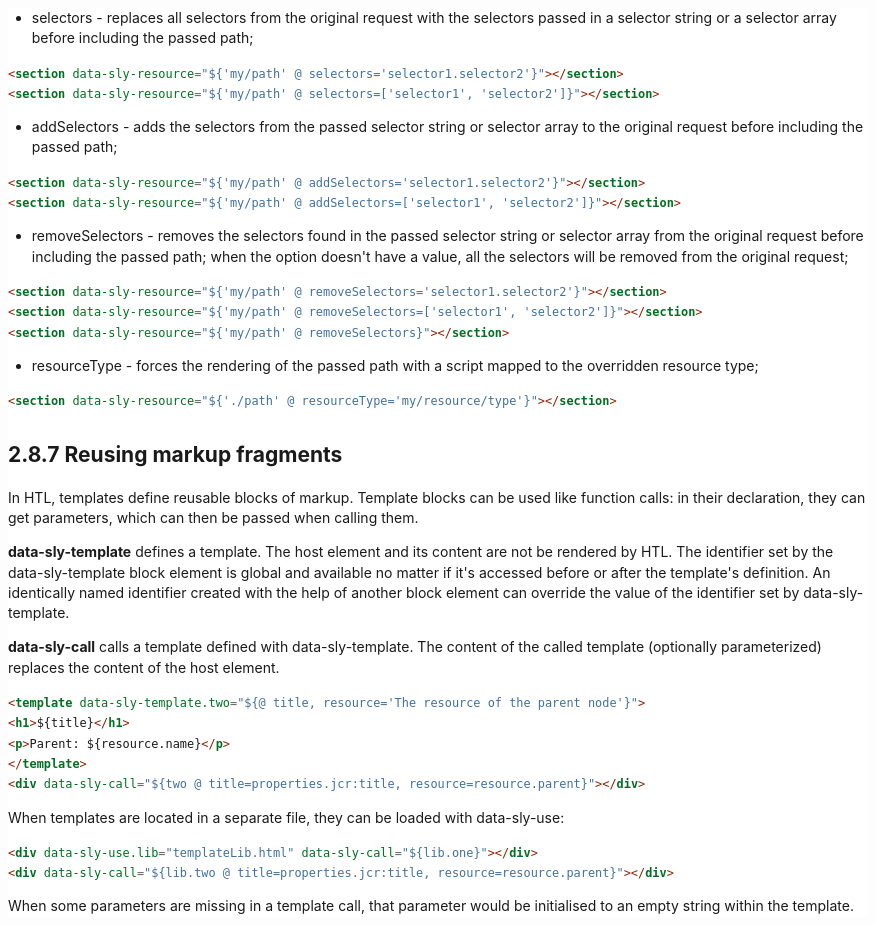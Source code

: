 - selectors - replaces all selectors from the original request with the selectors passed in a selector string or a selector array before including the passed path;
```html
<section data-sly-resource="${'my/path' @ selectors='selector1.selector2'}"></section>
<section data-sly-resource="${'my/path' @ selectors=['selector1', 'selector2']}"></section>
```
- addSelectors - adds the selectors from the passed selector string or selector array to the original request before including the passed path;
```html
<section data-sly-resource="${'my/path' @ addSelectors='selector1.selector2'}"></section>
<section data-sly-resource="${'my/path' @ addSelectors=['selector1', 'selector2']}"></section>
```
- removeSelectors - removes the selectors found in the passed selector string or selector array from the original request before including the passed path; when the option doesn't have a value, all the selectors will be removed from the original request;
```html
<section data-sly-resource="${'my/path' @ removeSelectors='selector1.selector2'}"></section>
<section data-sly-resource="${'my/path' @ removeSelectors=['selector1', 'selector2']}"></section>
<section data-sly-resource="${'my/path' @ removeSelectors}"></section>
```
- resourceType - forces the rendering of the passed path with a script mapped to the overridden resource type;
```html
<section data-sly-resource="${'./path' @ resourceType='my/resource/type'}"></section>
```

## 2.8.7 Reusing markup fragments

In HTL, templates define reusable blocks of markup.
Template blocks can be used like function calls: in their declaration, they can get parameters, which can then be passed when calling them.

**data-sly-template** defines a template. The host element and its content are not be rendered by HTL.
The identifier set by the data-sly-template block element is global and available no matter if it's accessed before or after the template's definition. An identically named identifier created with the help of another block element can override the value of the identifier set by data-sly-template.

**data-sly-call** calls a template defined with data-sly-template. The content of the called template (optionally parameterized) replaces the content of the host element.
```html
<template data-sly-template.two="${@ title, resource='The resource of the parent node'}"> 
<h1>${title}</h1>
<p>Parent: ${resource.name}</p>
</template>
<div data-sly-call="${two @ title=properties.jcr:title, resource=resource.parent}"></div>
```
When templates are located in a separate file, they can be loaded with data-sly-use:
```html
<div data-sly-use.lib="templateLib.html" data-sly-call="${lib.one}"></div>
<div data-sly-call="${lib.two @ title=properties.jcr:title, resource=resource.parent}"></div>
```
When some parameters are missing in a template call, that parameter would be initialised to an empty string within the template.
